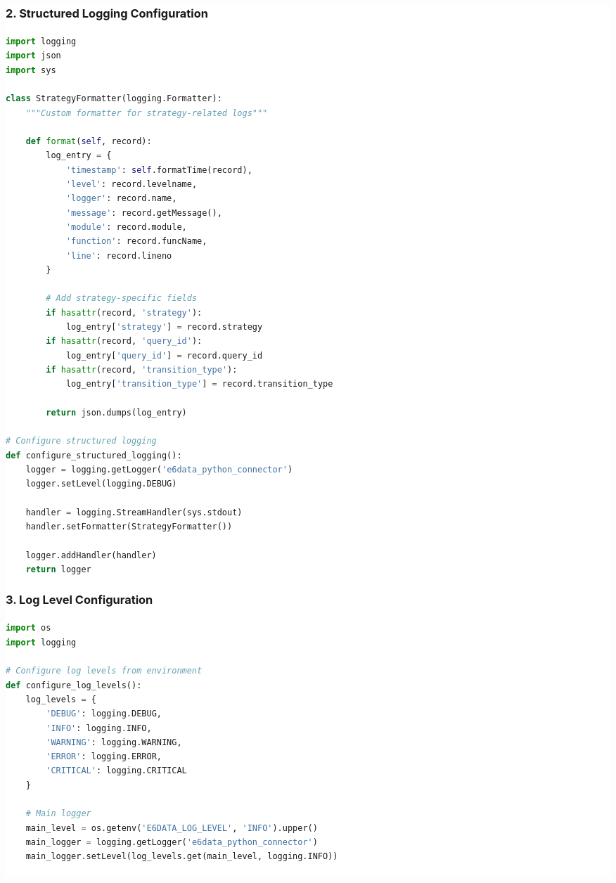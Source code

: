 ### 2. Structured Logging Configuration

```python
import logging
import json
import sys

class StrategyFormatter(logging.Formatter):
    """Custom formatter for strategy-related logs"""
    
    def format(self, record):
        log_entry = {
            'timestamp': self.formatTime(record),
            'level': record.levelname,
            'logger': record.name,
            'message': record.getMessage(),
            'module': record.module,
            'function': record.funcName,
            'line': record.lineno
        }
        
        # Add strategy-specific fields
        if hasattr(record, 'strategy'):
            log_entry['strategy'] = record.strategy
        if hasattr(record, 'query_id'):
            log_entry['query_id'] = record.query_id
        if hasattr(record, 'transition_type'):
            log_entry['transition_type'] = record.transition_type
        
        return json.dumps(log_entry)

# Configure structured logging
def configure_structured_logging():
    logger = logging.getLogger('e6data_python_connector')
    logger.setLevel(logging.DEBUG)
    
    handler = logging.StreamHandler(sys.stdout)
    handler.setFormatter(StrategyFormatter())
    
    logger.addHandler(handler)
    return logger
```

### 3. Log Level Configuration

```python
import os
import logging

# Configure log levels from environment
def configure_log_levels():
    log_levels = {
        'DEBUG': logging.DEBUG,
        'INFO': logging.INFO,
        'WARNING': logging.WARNING,
        'ERROR': logging.ERROR,
        'CRITICAL': logging.CRITICAL
    }
    
    # Main logger
    main_level = os.getenv('E6DATA_LOG_LEVEL', 'INFO').upper()
    main_logger = logging.getLogger('e6data_python_connector')
    main_logger.setLevel(log_levels.get(main_level, logging.INFO))
    
```